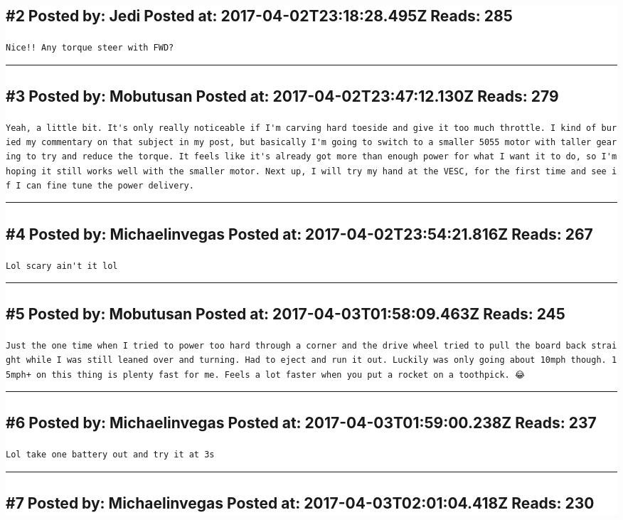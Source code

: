 ## \#2 Posted by: Jedi Posted at: 2017-04-02T23:18:28.495Z Reads: 285

```
Nice!! Any torque steer with FWD?
```

---
## \#3 Posted by: Mobutusan Posted at: 2017-04-02T23:47:12.130Z Reads: 279

```
Yeah, a little bit. It's only really noticeable if I'm carving hard toeside and give it too much throttle. I kind of buried my commentary on that subject in my post, but basically I'm going to switch to a smaller 5055 motor with taller gearing to try and reduce the torque. It feels like it's already got more than enough power for what I want it to do, so I'm hoping it still works well with the smaller motor. Next up, I will try my hand at the VESC, for the first time and see if I can fine tune the power delivery.
```

---
## \#4 Posted by: Michaelinvegas Posted at: 2017-04-02T23:54:21.816Z Reads: 267

```
Lol scary ain't it lol
```

---
## \#5 Posted by: Mobutusan Posted at: 2017-04-03T01:58:09.463Z Reads: 245

```
Just the one time when I tried to power too hard through a corner and the drive wheel tried to pull the board back straight while I was still leaned over and turning. Had to eject and run it out. Luckily was only going about 10mph though. 15mph+ on this thing is plenty fast for me. Feels a lot faster when you put a rocket on a toothpick. 😂
```

---
## \#6 Posted by: Michaelinvegas Posted at: 2017-04-03T01:59:00.238Z Reads: 237

```
Lol take one battery out and try it at 3s
```

---
## \#7 Posted by: Michaelinvegas Posted at: 2017-04-03T02:01:04.418Z Reads: 230
